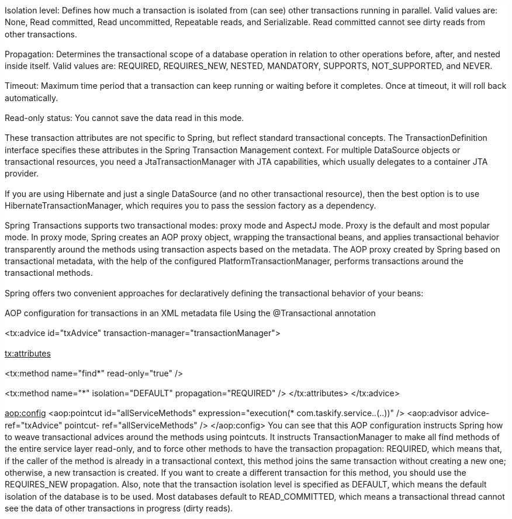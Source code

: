 Isolation level: Defines how much a transaction is isolated from (can see) other transactions running in parallel. Valid values are: None, Read committed, Read uncommitted, Repeatable reads, and Serializable. Read committed cannot see dirty reads from other transactions.

Propagation: Determines the transactional scope of a database operation in relation to other operations before, after, and nested inside itself. Valid values are: REQUIRED, REQUIRES_NEW, NESTED, MANDATORY, SUPPORTS, NOT_SUPPORTED, and NEVER.

Timeout: Maximum time period that a transaction can keep running or waiting before it completes. Once at timeout, it will roll back automatically.

Read-only status: You cannot save the data read in this mode.

These transaction attributes are not specific to Spring, but reflect standard transactional concepts. The TransactionDefinition interface specifies these attributes in the Spring Transaction Management context.
For multiple DataSource objects or transactional resources, you need a JtaTransactionManager with JTA capabilities, which usually delegates to a container JTA provider.

If you are using Hibernate and just a single DataSource (and no other transactional resource), then the best option is to use HibernateTransactionManager, which requires you to pass the session factory as a dependency.

Spring Transactions supports two transactional modes: proxy mode and AspectJ mode. Proxy is the default and most popular mode. In proxy mode, Spring creates an AOP proxy object, wrapping the transactional beans, and applies transactional behavior transparently around the methods using transaction aspects based on the metadata. The AOP proxy created by Spring based on transactional metadata, with the help of the configured PlatformTransactionManager, performs transactions around the transactional methods.

Spring offers two convenient approaches for declaratively defining the transactional behavior of your beans:

AOP configuration for transactions in an XML metadata file
Using the @Transactional annotation


<tx:advice id="txAdvice" transaction-manager="transactionManager">
 
 <tx:attributes>
   
   <tx:method name="find*" read-only="true" />
   
   <tx:method name="*" isolation="DEFAULT" propagation="REQUIRED" />
 </tx:attributes>
</tx:advice>


<aop:config>
 <aop:pointcut id="allServiceMethods"
 expression="execution(* com.taskify.service.*.*(..))" />
 <aop:advisor advice-ref="txAdvice" pointcut- ref="allServiceMethods" />
</aop:config>
You can see that this AOP configuration instructs Spring how to weave transactional advices around the methods using pointcuts. It instructs TransactionManager to make all find methods of the entire service layer read-only, and to force other methods to have the transaction propagation: REQUIRED, which means that, if the caller of the method is already in a transactional context, this method joins the same transaction without creating a new one; otherwise, a new transaction is created. If you want to create a different transaction for this method, you should use the REQUIRES_NEW propagation.
Also, note that the transaction isolation level is specified as DEFAULT, which means the default isolation of the database is to be used. Most databases default to READ_COMMITTED, which means a transactional thread cannot see the data of other transactions in progress (dirty reads).
